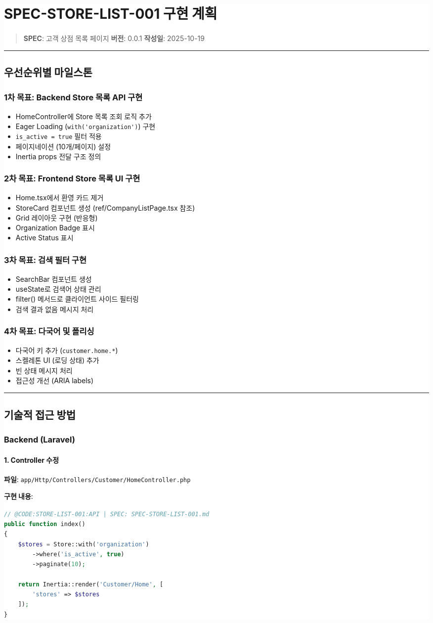 # SPEC-STORE-LIST-001 구현 계획

> **SPEC**: 고객 상점 목록 페이지
> **버전**: 0.0.1
> **작성일**: 2025-10-19

---

## 우선순위별 마일스톤

### 1차 목표: Backend Store 목록 API 구현
- HomeController에 Store 목록 조회 로직 추가
- Eager Loading (`with('organization')`) 구현
- `is_active = true` 필터 적용
- 페이지네이션 (10개/페이지) 설정
- Inertia props 전달 구조 정의

### 2차 목표: Frontend Store 목록 UI 구현
- Home.tsx에서 환영 카드 제거
- StoreCard 컴포넌트 생성 (ref/CompanyListPage.tsx 참조)
- Grid 레이아웃 구현 (반응형)
- Organization Badge 표시
- Active Status 표시

### 3차 목표: 검색 필터 구현
- SearchBar 컴포넌트 생성
- useState로 검색어 상태 관리
- filter() 메서드로 클라이언트 사이드 필터링
- 검색 결과 없음 메시지 처리

### 4차 목표: 다국어 및 폴리싱
- 다국어 키 추가 (`customer.home.*`)
- 스켈레톤 UI (로딩 상태) 추가
- 빈 상태 메시지 처리
- 접근성 개선 (ARIA labels)

---

## 기술적 접근 방법

### Backend (Laravel)

#### 1. Controller 수정
**파일**: `app/Http/Controllers/Customer/HomeController.php`

**구현 내용**:
```php
// @CODE:STORE-LIST-001:API | SPEC: SPEC-STORE-LIST-001.md
public function index()
{
    $stores = Store::with('organization')
        ->where('is_active', true)
        ->paginate(10);

    return Inertia::render('Customer/Home', [
        'stores' => $stores
    ]);
}
```
